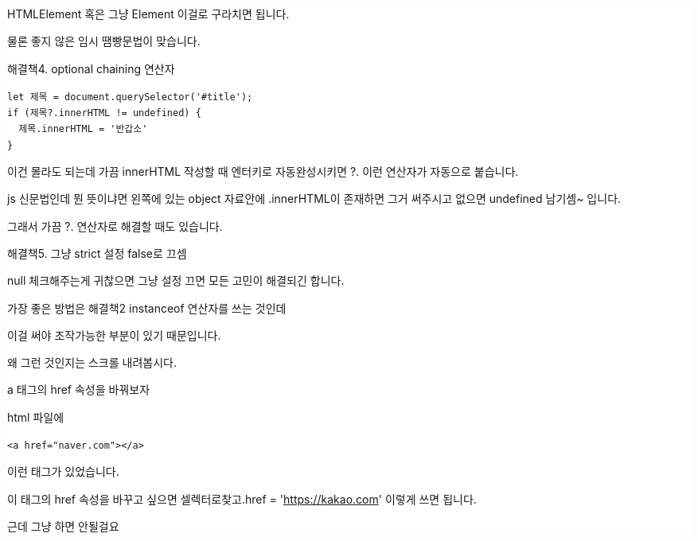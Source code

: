 HTMLElement 혹은 그냥 Element 이걸로 구라치면 됩니다.

물론 좋지 않은 임시 땜빵문법이 맞습니다.











해결책4. optional chaining 연산자
```
let 제목 = document.querySelector('#title');
if (제목?.innerHTML != undefined) {
  제목.innerHTML = '반갑소'
}
```
이건 몰라도 되는데 가끔 innerHTML 작성할 때 엔터키로 자동완성시키면 ?. 이런 연산자가 자동으로 붙습니다.

js 신문법인데 뭔 뜻이냐면 왼쪽에 있는 object 자료안에 .innerHTML이 존재하면 그거 써주시고 없으면 undefined 남기셈~ 입니다.

그래서 가끔 ?. 연산자로 해결할 때도 있습니다.







해결책5. 그냥 strict 설정 false로 끄셈

null 체크해주는게 귀찮으면 그냥 설정 끄면 모든 고민이 해결되긴 합니다.







가장 좋은 방법은 해결책2 instanceof 연산자를 쓰는 것인데

이걸 써야 조작가능한 부분이 있기 때문입니다.

왜 그런 것인지는 스크롤 내려봅시다.











a 태그의 href 속성을 바꿔보자



html 파일에
```
<a href="naver.com"></a>
```
 이런 태그가 있었습니다.

이 태그의 href 속성을 바꾸고 싶으면 셀렉터로찾고.href = 'https://kakao.com' 이렇게 쓰면 됩니다.

근데 그냥 하면 안될걸요
